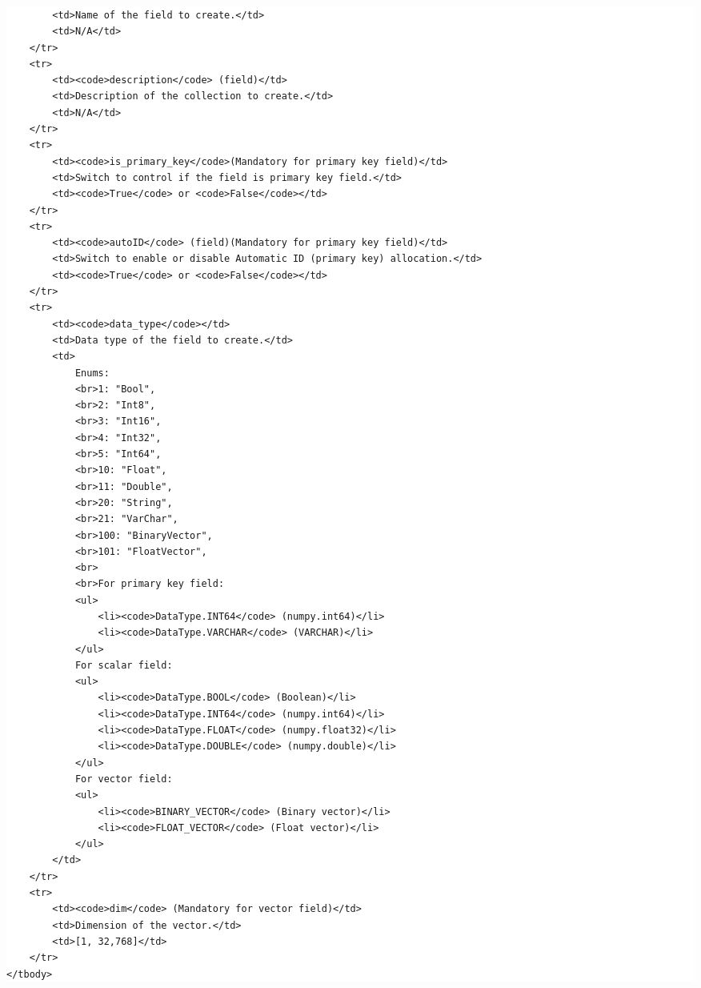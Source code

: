             <td>Name of the field to create.</td>
            <td>N/A</td>
        </tr>
        <tr>
            <td><code>description</code> (field)</td>
            <td>Description of the collection to create.</td>
            <td>N/A</td>
        </tr>
        <tr>
            <td><code>is_primary_key</code>(Mandatory for primary key field)</td>
            <td>Switch to control if the field is primary key field.</td>
            <td><code>True</code> or <code>False</code></td>
        </tr>
        <tr>
            <td><code>autoID</code> (field)(Mandatory for primary key field)</td>
            <td>Switch to enable or disable Automatic ID (primary key) allocation.</td>
            <td><code>True</code> or <code>False</code></td>
        </tr>
        <tr>
            <td><code>data_type</code></td>
            <td>Data type of the field to create.</td>
            <td>
                Enums:
                <br>1: "Bool",
                <br>2: "Int8",
                <br>3: "Int16",
                <br>4: "Int32",
                <br>5: "Int64",
                <br>10: "Float",
                <br>11: "Double",
                <br>20: "String",
                <br>21: "VarChar",
                <br>100: "BinaryVector",
                <br>101: "FloatVector",
                <br>
                <br>For primary key field:
                <ul>
                    <li><code>DataType.INT64</code> (numpy.int64)</li>
                    <li><code>DataType.VARCHAR</code> (VARCHAR)</li>
                </ul>
                For scalar field:
                <ul>
                    <li><code>DataType.BOOL</code> (Boolean)</li>
                    <li><code>DataType.INT64</code> (numpy.int64)</li>
                    <li><code>DataType.FLOAT</code> (numpy.float32)</li>
                    <li><code>DataType.DOUBLE</code> (numpy.double)</li>
                </ul>
                For vector field:
                <ul>
                    <li><code>BINARY_VECTOR</code> (Binary vector)</li>
                    <li><code>FLOAT_VECTOR</code> (Float vector)</li>
                </ul>
            </td>
        </tr>
        <tr>
            <td><code>dim</code> (Mandatory for vector field)</td>
            <td>Dimension of the vector.</td>
            <td>[1, 32,768]</td>
        </tr>
    </tbody>
</table>
